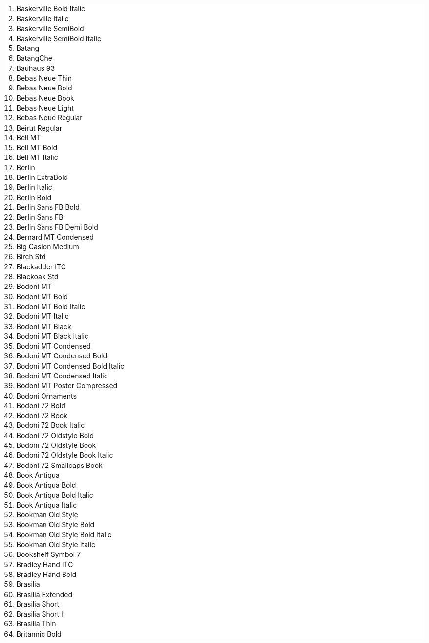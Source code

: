  1. Baskerville Bold Italic
 1. Baskerville Italic
 1. Baskerville SemiBold
 1. Baskerville SemiBold Italic
 1. Batang
 1. BatangChe
 1. Bauhaus 93
 1. Bebas Neue Thin
 1. Bebas Neue Bold
 1. Bebas Neue Book
 1. Bebas Neue Light
 1. Bebas Neue Regular
 1. Beirut Regular
 1. Bell MT
 1. Bell MT Bold
 1. Bell MT Italic
 1. Berlin
 1. Berlin ExtraBold
 1. Berlin Italic
 1. Berlin Bold
 1. Berlin Sans FB Bold
 1. Berlin Sans FB
 1. Berlin Sans FB Demi Bold
 1. Bernard MT Condensed
 1. Big Caslon Medium
 1. Birch Std
 1. Blackadder ITC
 1. Blackoak Std
 1. Bodoni MT
 1. Bodoni MT Bold
 1. Bodoni MT Bold Italic
 1. Bodoni MT Italic
 1. Bodoni MT Black
 1. Bodoni MT Black Italic
 1. Bodoni MT Condensed
 1. Bodoni MT Condensed Bold
 1. Bodoni MT Condensed Bold Italic
 1. Bodoni MT Condensed Italic
 1. Bodoni MT Poster Compressed
 1. Bodoni Ornaments
 1. Bodoni 72 Bold
 1. Bodoni 72 Book
 1. Bodoni 72 Book Italic
 1. Bodoni 72 Oldstyle Bold
 1. Bodoni 72 Oldstyle Book
 1. Bodoni 72 Oldstyle Book Italic
 1. Bodoni 72 Smallcaps Book
 1. Book Antiqua
 1. Book Antiqua Bold
 1. Book Antiqua Bold Italic
 1. Book Antiqua Italic
 1. Bookman Old Style
 1. Bookman Old Style Bold
 1. Bookman Old Style Bold Italic
 1. Bookman Old Style Italic
 1. Bookshelf Symbol 7
 1. Bradley Hand ITC
 1. Bradley Hand Bold
 1. Brasilia
 1. Brasilia Extended
 1. Brasilia Short
 1. Brasilia Short II
 1. Brasilia Thin
 1. Britannic Bold